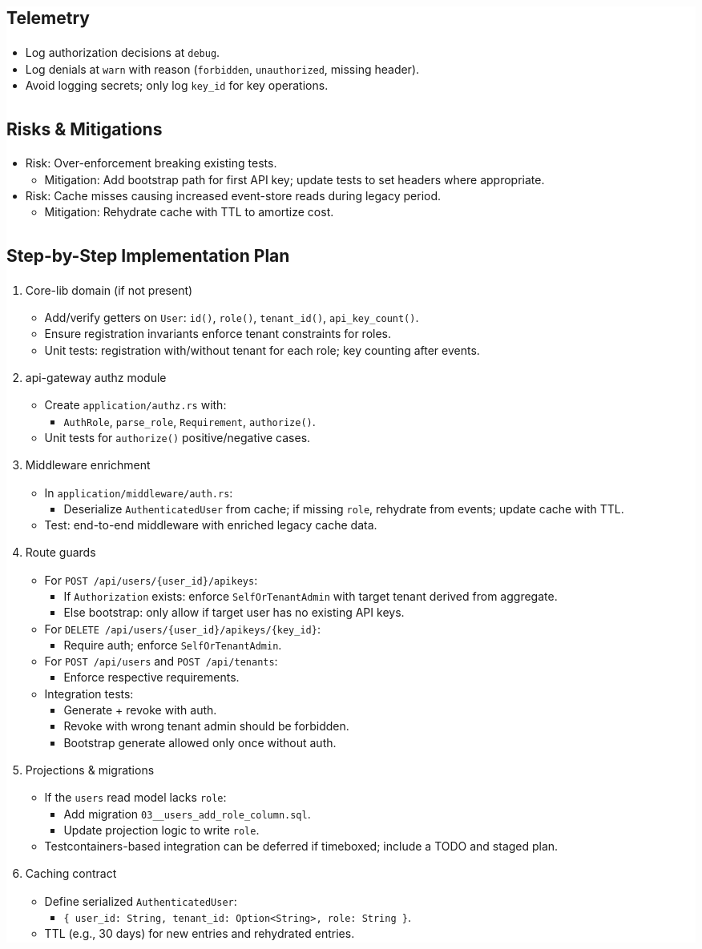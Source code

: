 ## Telemetry

- Log authorization decisions at `debug`.
- Log denials at `warn` with reason (`forbidden`, `unauthorized`, missing header).
- Avoid logging secrets; only log `key_id` for key operations.

## Risks & Mitigations

- Risk: Over-enforcement breaking existing tests.
  - Mitigation: Add bootstrap path for first API key; update tests to set headers where appropriate.
- Risk: Cache misses causing increased event-store reads during legacy period.
  - Mitigation: Rehydrate cache with TTL to amortize cost.

## Step-by-Step Implementation Plan

1. Core-lib domain (if not present)
   - Add/verify getters on `User`: `id()`, `role()`, `tenant_id()`, `api_key_count()`.
   - Ensure registration invariants enforce tenant constraints for roles.
   - Unit tests: registration with/without tenant for each role; key counting after events.

2. api-gateway authz module
   - Create `application/authz.rs` with:
     - `AuthRole`, `parse_role`, `Requirement`, `authorize()`.
   - Unit tests for `authorize()` positive/negative cases.

3. Middleware enrichment
   - In `application/middleware/auth.rs`:
     - Deserialize `AuthenticatedUser` from cache; if missing `role`, rehydrate from events; update cache with TTL.
   - Test: end-to-end middleware with enriched legacy cache data.

4. Route guards
   - For `POST /api/users/{user_id}/apikeys`:
     - If `Authorization` exists: enforce `SelfOrTenantAdmin` with target tenant derived from aggregate.
     - Else bootstrap: only allow if target user has no existing API keys.
   - For `DELETE /api/users/{user_id}/apikeys/{key_id}`:
     - Require auth; enforce `SelfOrTenantAdmin`.
   - For `POST /api/users` and `POST /api/tenants`:
     - Enforce respective requirements.
   - Integration tests:
     - Generate + revoke with auth.
     - Revoke with wrong tenant admin should be forbidden.
     - Bootstrap generate allowed only once without auth.

5. Projections & migrations
   - If the `users` read model lacks `role`:
     - Add migration `03__users_add_role_column.sql`.
     - Update projection logic to write `role`.
   - Testcontainers-based integration can be deferred if timeboxed; include a TODO and staged plan.

6. Caching contract
   - Define serialized `AuthenticatedUser`:
     - `{ user_id: String, tenant_id: Option<String>, role: String }`.
   - TTL (e.g., 30 days) for new entries and rehydrated entries.
